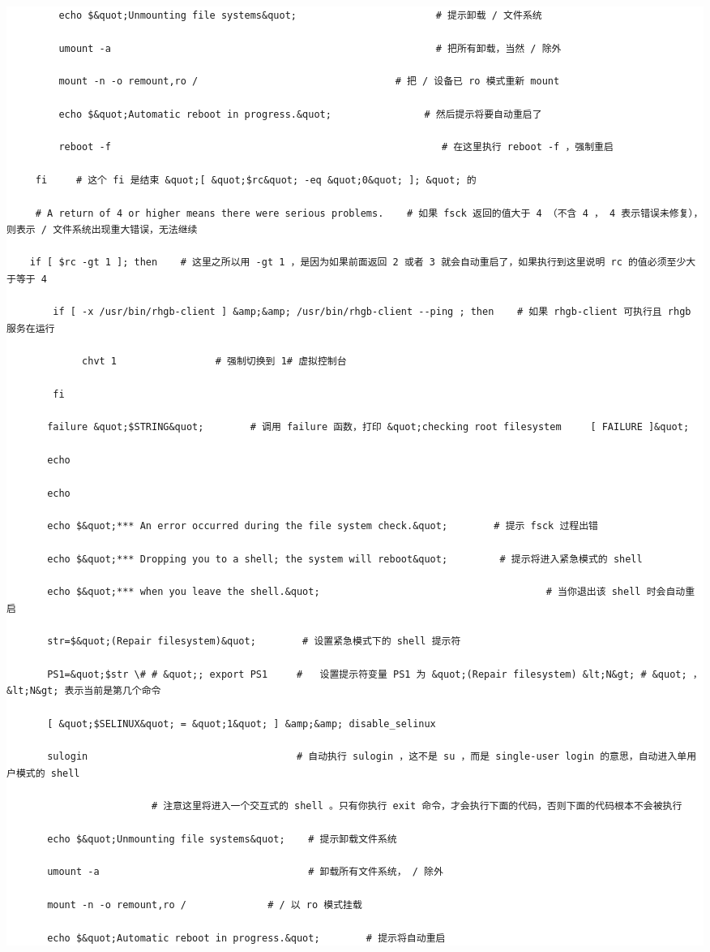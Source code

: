              echo $&quot;Unmounting file systems&quot;                        # 提示卸载 / 文件系统

             umount -a                                                        # 把所有卸载，当然 / 除外

             mount -n -o remount,ro /                                  # 把 / 设备已 ro 模式重新 mount

             echo $&quot;Automatic reboot in progress.&quot;                # 然后提示将要自动重启了

             reboot -f                                                         # 在这里执行 reboot -f ，强制重启

         fi     # 这个 fi 是结束 &quot;[ &quot;$rc&quot; -eq &quot;0&quot; ]; &quot; 的

         # A return of 4 or higher means there were serious problems.    # 如果 fsck 返回的值大于 4 （不含 4 ， 4 表示错误未修复），则表示 / 文件系统出现重大错误，无法继续

        if [ $rc -gt 1 ]; then    # 这里之所以用 -gt 1 ，是因为如果前面返回 2 或者 3 就会自动重启了，如果执行到这里说明 rc 的值必须至少大于等于 4

            if [ -x /usr/bin/rhgb-client ] &amp;&amp; /usr/bin/rhgb-client --ping ; then    # 如果 rhgb-client 可执行且 rhgb 服务在运行

                 chvt 1                 # 强制切换到 1# 虚拟控制台

            fi

           failure &quot;$STRING&quot;        # 调用 failure 函数，打印 &quot;checking root filesystem     [ FAILURE ]&quot;

           echo

           echo

           echo $&quot;*** An error occurred during the file system check.&quot;        # 提示 fsck 过程出错

           echo $&quot;*** Dropping you to a shell; the system will reboot&quot;         # 提示将进入紧急模式的 shell

           echo $&quot;*** when you leave the shell.&quot;                                       # 当你退出该 shell 时会自动重启

           str=$&quot;(Repair filesystem)&quot;        # 设置紧急模式下的 shell 提示符

           PS1=&quot;$str \# # &quot;; export PS1     #   设置提示符变量 PS1 为 &quot;(Repair filesystem) &lt;N&gt; # &quot; ， &lt;N&gt; 表示当前是第几个命令

           [ &quot;$SELINUX&quot; = &quot;1&quot; ] &amp;&amp; disable_selinux

           sulogin                                    # 自动执行 sulogin ，这不是 su ，而是 single-user login 的意思，自动进入单用户模式的 shell

                             # 注意这里将进入一个交互式的 shell 。只有你执行 exit 命令，才会执行下面的代码，否则下面的代码根本不会被执行

           echo $&quot;Unmounting file systems&quot;    # 提示卸载文件系统

           umount -a                                    # 卸载所有文件系统， / 除外

           mount -n -o remount,ro /              # / 以 ro 模式挂载

           echo $&quot;Automatic reboot in progress.&quot;        # 提示将自动重启
